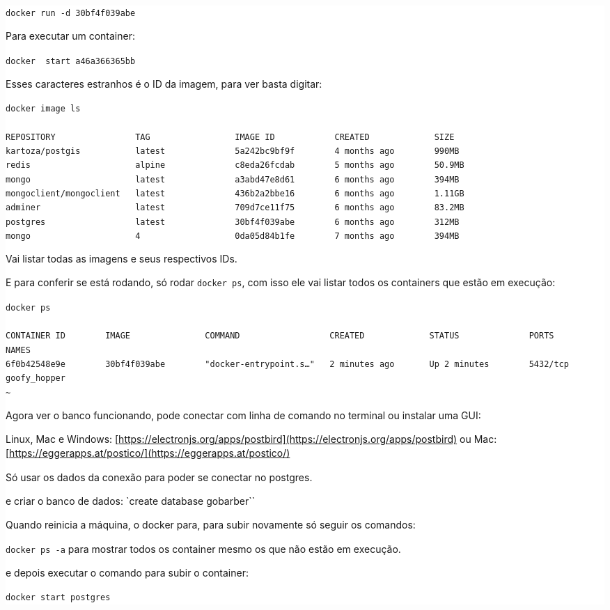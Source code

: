 ```
docker run -d 30bf4f039abe
```

Para executar um container:

```
docker  start a46a366365bb
```

Esses caracteres estranhos é o ID da imagem, para ver basta digitar:
```
docker image ls

REPOSITORY                TAG                 IMAGE ID            CREATED             SIZE
kartoza/postgis           latest              5a242bc9bf9f        4 months ago        990MB
redis                     alpine              c8eda26fcdab        5 months ago        50.9MB
mongo                     latest              a3abd47e8d61        6 months ago        394MB
mongoclient/mongoclient   latest              436b2a2bbe16        6 months ago        1.11GB
adminer                   latest              709d7ce11f75        6 months ago        83.2MB
postgres                  latest              30bf4f039abe        6 months ago        312MB
mongo                     4                   0da05d84b1fe        7 months ago        394MB
```

Vai listar todas as imagens e seus respectivos IDs.


E para conferir se está rodando, só rodar `docker ps`, com isso ele vai listar todos os containers que estão em execução:

```
docker ps

CONTAINER ID        IMAGE               COMMAND                  CREATED             STATUS              PORTS               NAMES
6f0b42548e9e        30bf4f039abe        "docker-entrypoint.s…"   2 minutes ago       Up 2 minutes        5432/tcp            goofy_hopper
~
```

Agora ver o banco funcionando, pode conectar com linha de comando no terminal ou instalar uma GUI:

Linux, Mac e Windows: [https://electronjs.org/apps/postbird](https://electronjs.org/apps/postbird)
ou
Mac: [https://eggerapps.at/postico/](https://eggerapps.at/postico/)

Só usar os dados da conexão para poder se conectar no postgres.

e criar o banco de dados: `create database gobarber``

Quando reinicia a máquina, o docker para, para subir novamente só seguir os comandos:

`docker ps -a`  para mostrar todos os container mesmo os que não estão em execução.

e depois executar o comando para subir o container:

```
docker start postgres
```
